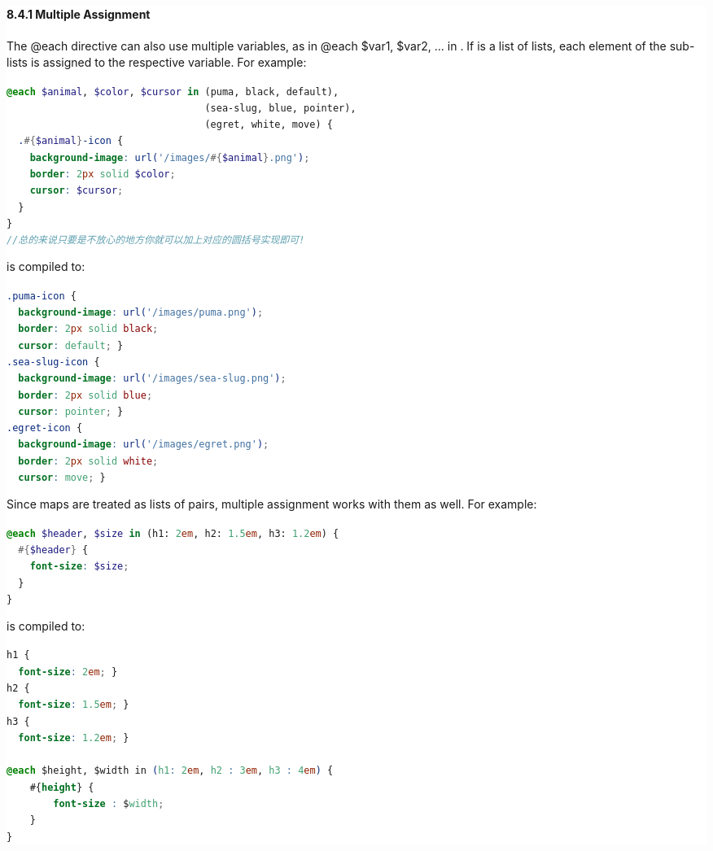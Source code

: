 #### 8.4.1 Multiple Assignment

The @each directive can also use multiple variables, as in @each $var1, $var2, ... in . If is a list of lists, each element of the sub-lists is assigned to the respective variable. For example:

```scss
@each $animal, $color, $cursor in (puma, black, default),
                                  (sea-slug, blue, pointer),
                                  (egret, white, move) {
  .#{$animal}-icon {
    background-image: url('/images/#{$animal}.png');
    border: 2px solid $color;
    cursor: $cursor;
  }
}
//总的来说只要是不放心的地方你就可以加上对应的圆括号实现即可!
```

is compiled to:

```css
.puma-icon {
  background-image: url('/images/puma.png');
  border: 2px solid black;
  cursor: default; }
.sea-slug-icon {
  background-image: url('/images/sea-slug.png');
  border: 2px solid blue;
  cursor: pointer; }
.egret-icon {
  background-image: url('/images/egret.png');
  border: 2px solid white;
  cursor: move; }
```

Since maps are treated as lists of pairs, multiple assignment works with them as well. For example:

```scss
@each $header, $size in (h1: 2em, h2: 1.5em, h3: 1.2em) {
  #{$header} {
    font-size: $size;
  }
}
```

is compiled to:

```css
h1 {
  font-size: 2em; }
h2 {
  font-size: 1.5em; }
h3 {
  font-size: 1.2em; }

@each $height, $width in (h1: 2em, h2 : 3em, h3 : 4em) {
    #{height} {
        font-size : $width;
    }
}
```
